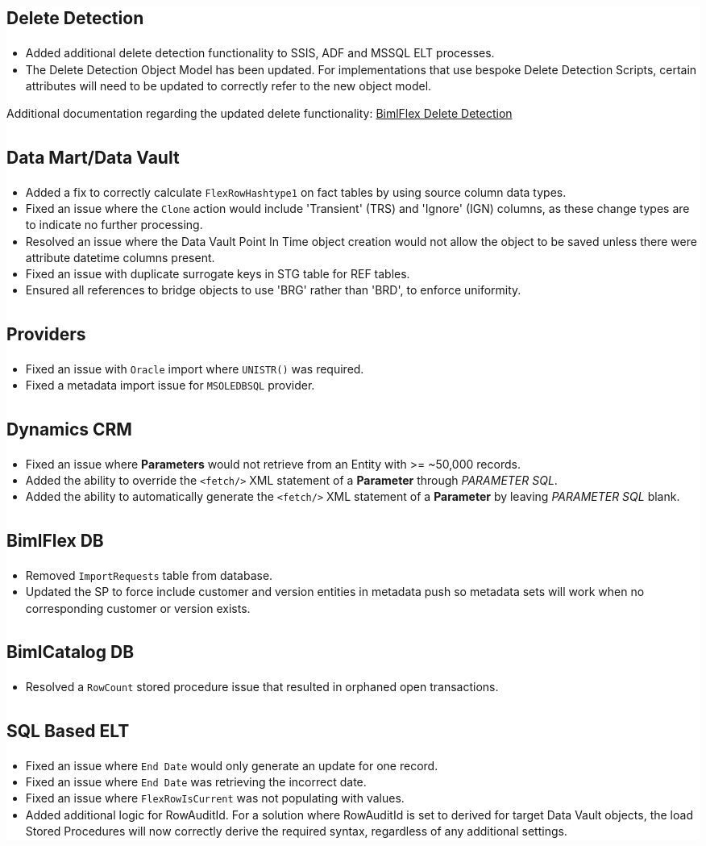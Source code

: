 ## Delete Detection

* Added additional delete detection functionality to SSIS, ADF and MSSQL ELT processes.
* The Delete Detection Object Model has been updated. For implementations that use bespoke Delete Detection Scripts, certain attributes will need to be updated to correctly refer to the new object model.

Additional documentation regarding the updated delete functionality: [BimlFlex Delete Detection](xref:bimlflex-delete-detection)



## Data Mart/Data Vault

* Added a fix to correctly calculate `FlexRowHashtype1` on fact tables by using source column data types.
* Fixed an issue where the `Clone` action would include 'Transient' (TRS) and 'Ignore' (IGN) columns, as these change types are to indicate no further processing.
* Resolved an issue where the Data Vault Point In Time object creation would not allow the object to be saved unless there were attribute datetime columns present.
* Fixed an issue with duplicate surrogate keys in STG table for REF tables.
* Ensured all references to bridge objects to use 'BRG' rather than 'BRD', to enforce uniformity.

## Providers

* Fixed an issue with `Oracle` import where `UNISTR()` was required.
* Fixed a metadata import issue for `MSOLEDBSQL` provider.

## Dynamics CRM

* Fixed an issue where **Parameters** would not retrieve from an Entity with >= ~50,000 records.
* Added the ability to override the `<fetch/>` XML statement of a **Parameter** through *PARAMETER SQL*.
* Added the ability to automatically generate the `<fetch/>` XML statement of a **Parameter** by leaving *PARAMETER SQL* blank.

## BimlFlex DB

* Removed `ImportRequests` table from database.
* Updated the SP to force include customer and version entities in metadata push so metadata sets will work when no corresponding customer or version exists.

## BimlCatalog DB

* Resolved a `RowCount` stored procedure issue that resulted in orphaned open transactions.

## SQL Based ELT

* Fixed an issue where `End Date` would only generate an update for one record.
* Fixed an issue where `End Date` was retrieving the incorrect date.
* Fixed an issue where `FlexRowIsCurrent` was not populating with values.
* Added additional logic for RowAuditId. For a solution where RowAuditId is set to derived for target Data Vault objects, the load Stored Procedures will now correctly derive the required syntax, regardless of any additional settings.
